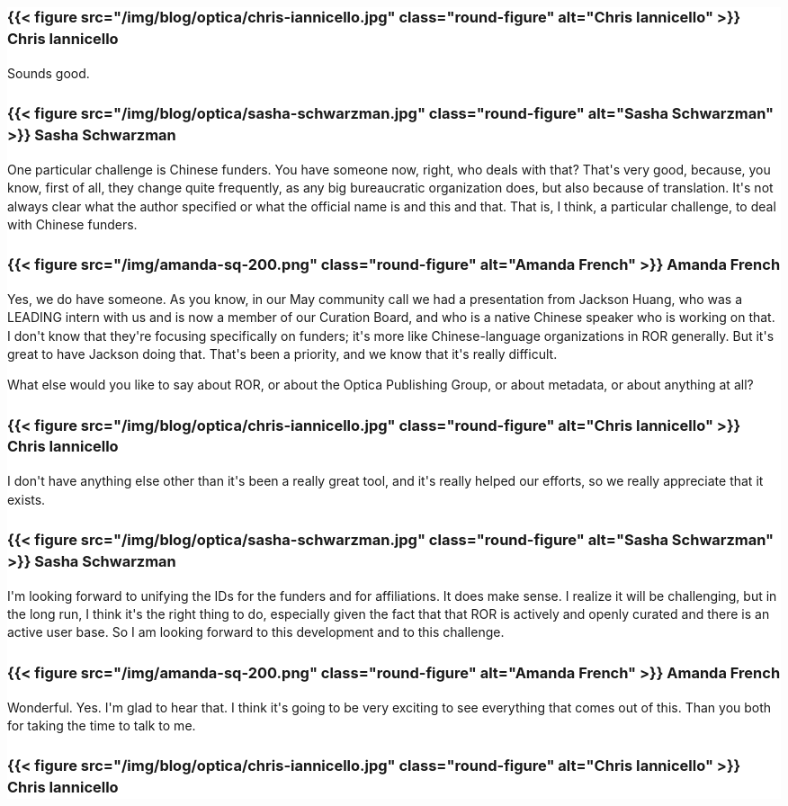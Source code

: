 ### {{< figure src="/img/blog/optica/chris-iannicello.jpg" class="round-figure" alt="Chris Iannicello" >}} Chris Iannicello   

Sounds good. 

### {{< figure src="/img/blog/optica/sasha-schwarzman.jpg" class="round-figure" alt="Sasha Schwarzman" >}} Sasha Schwarzman 
  
One particular challenge is Chinese funders. You have someone now, right, who deals with that? That's very good, because, you know, first of all, they change quite frequently, as any big bureaucratic organization does, but also because of translation. It's not always clear what the author specified or what the official name is and this and that. That is, I think, a particular challenge, to deal with Chinese funders.

### {{< figure src="/img/amanda-sq-200.png" class="round-figure" alt="Amanda French" >}} Amanda French 
  
Yes, we do have someone. As you know, in our May community call we had a presentation from Jackson Huang, who was a LEADING intern with us and is now a member of our Curation Board, and who is a native Chinese speaker who is working on that. I don't know that they're focusing specifically on funders; it's more like Chinese-language organizations in ROR generally. But it's great to have Jackson doing that. That's been a priority, and we know that it's really difficult. 

What else would you like to say about ROR, or about the Optica Publishing Group, or about metadata, or about anything at all?

### {{< figure src="/img/blog/optica/chris-iannicello.jpg" class="round-figure" alt="Chris Iannicello" >}} Chris Iannicello   

I don't have anything else other than it's been a really great tool, and it's really helped our efforts, so we really appreciate that it exists.

### {{< figure src="/img/blog/optica/sasha-schwarzman.jpg" class="round-figure" alt="Sasha Schwarzman" >}} Sasha Schwarzman 
  
I'm looking forward to unifying the IDs for the funders and for affiliations. It does make sense. I realize it will be challenging, but in the long run, I think it's the right thing to do, especially given the fact that that ROR is actively and openly curated and there is an active user base. So I am looking forward to this development and to this challenge.

### {{< figure src="/img/amanda-sq-200.png" class="round-figure" alt="Amanda French" >}} Amanda French 
  
Wonderful. Yes. I'm glad to hear that. I think it's going to be very exciting to see everything that comes out of this. Than you both for taking the time to talk to me. 

### {{< figure src="/img/blog/optica/chris-iannicello.jpg" class="round-figure" alt="Chris Iannicello" >}} Chris Iannicello  
